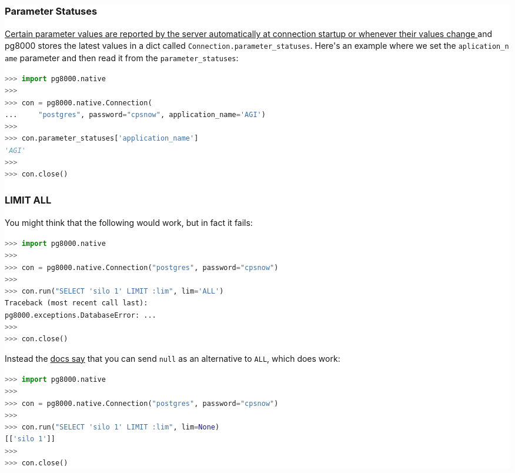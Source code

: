 ```python

```


### Parameter Statuses

[Certain parameter values are reported by the server automatically at connection startup or whenever
their values change
](https://www.postgresql.org/docs/current/libpq-status.html#LIBPQ-PQPARAMETERSTATUS>) and
pg8000 stores the latest values in a dict called `Connection.parameter_statuses`. Here's
an example where we set the `aplication_name` parameter and then read it from the
`parameter_statuses`:

```python
>>> import pg8000.native
>>>
>>> con = pg8000.native.Connection(
...     "postgres", password="cpsnow", application_name='AGI')
>>>
>>> con.parameter_statuses['application_name']
'AGI'
>>>
>>> con.close()

```


### LIMIT ALL

You might think that the following would work, but in fact it fails:

```python
>>> import pg8000.native
>>>
>>> con = pg8000.native.Connection("postgres", password="cpsnow")
>>>
>>> con.run("SELECT 'silo 1' LIMIT :lim", lim='ALL')
Traceback (most recent call last):
pg8000.exceptions.DatabaseError: ...
>>>
>>> con.close()

```

Instead the [docs say](https://www.postgresql.org/docs/current/sql-select.html) that you
can send `null` as an alternative to `ALL`, which does work:

```python
>>> import pg8000.native
>>>
>>> con = pg8000.native.Connection("postgres", password="cpsnow")
>>>
>>> con.run("SELECT 'silo 1' LIMIT :lim", lim=None)
[['silo 1']]
>>>
>>> con.close()

```
